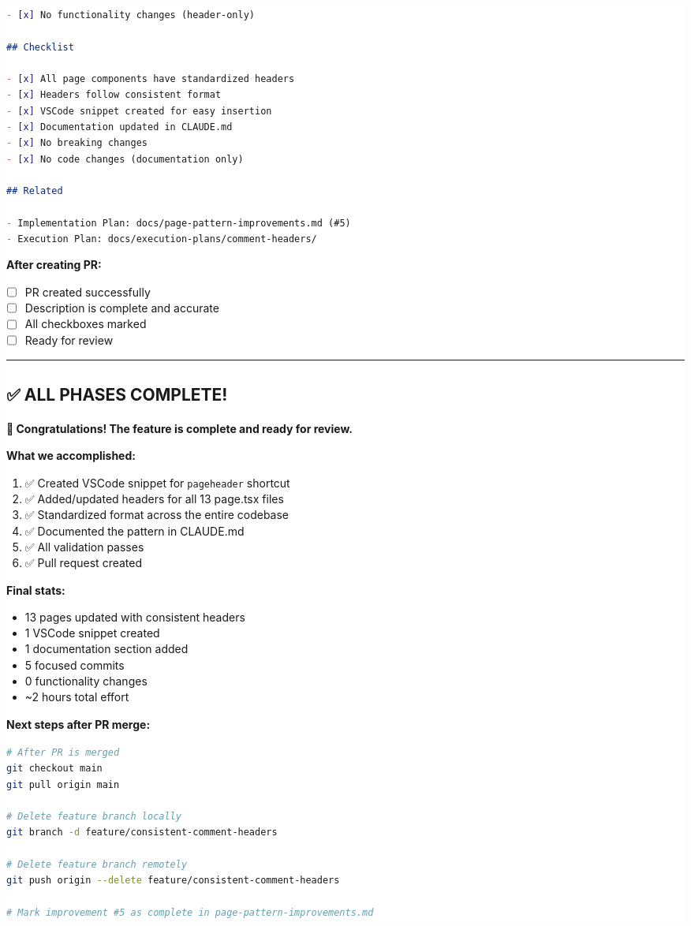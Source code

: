 ```markdown
- [x] No functionality changes (header-only)

## Checklist

- [x] All page components have standardized headers
- [x] Headers follow consistent format
- [x] VSCode snippet created for easy insertion
- [x] Documentation updated in CLAUDE.md
- [x] No breaking changes
- [x] No code changes (documentation only)

## Related

- Implementation Plan: docs/page-pattern-improvements.md (#5)
- Execution Plan: docs/execution-plans/comment-headers/
```

**After creating PR:**

- [ ] PR created successfully
- [ ] Description is complete and accurate
- [ ] All checkboxes marked
- [ ] Ready for review

---

## ✅ ALL PHASES COMPLETE!

**🎉 Congratulations! The feature is complete and ready for review.**

**What we accomplished:**

1. ✅ Created VSCode snippet for `pageheader` shortcut
2. ✅ Added/updated headers for all 13 page.tsx files
3. ✅ Standardized format across the entire codebase
4. ✅ Documented the pattern in CLAUDE.md
5. ✅ All validation passes
6. ✅ Pull request created

**Final stats:**

- 13 pages updated with consistent headers
- 1 VSCode snippet created
- 1 documentation section added
- 5 focused commits
- 0 functionality changes
- ~2 hours total effort

**Next steps after PR merge:**

```bash
# After PR is merged
git checkout main
git pull origin main

# Delete feature branch locally
git branch -d feature/consistent-comment-headers

# Delete feature branch remotely
git push origin --delete feature/consistent-comment-headers

# Mark improvement #5 as complete in page-pattern-improvements.md
```
